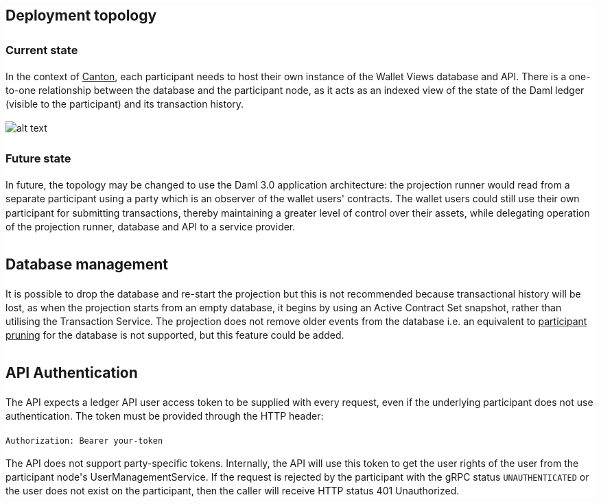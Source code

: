 ## Deployment topology

### Current state

In the context of [Canton](https://docs.daml.com/canton/about.html), each participant needs to host their own instance
of the Wallet Views database and API. There is a one-to-one relationship between the database and the participant node,
as it acts as an indexed view of the state of the Daml ledger (visible to the participant) and its transaction history.

![alt text](https://github.com/SynfiniDLT/daml-tokenization-lib/blob/main/wallet-views/diagrams/high-level-architecture.png?raw=true)

### Future state

In future, the topology may be changed to use the Daml 3.0 application architecture: the projection runner would read
from a separate participant using a party which is an observer of the wallet users' contracts. The wallet users could
still use their own participant for submitting transactions, thereby maintaining a greater level of control over their
assets, while delegating operation of the projection runner, database and API to a service provider.

## Database management

It is possible to drop the database and re-start the projection but this is not recommended because transactional
history will be lost, as when the projection starts from an empty database, it begins by using an Active Contract Set
snapshot, rather than utilising the Transaction Service. The projection does not remove older events from the database
i.e. an equivalent to [participant pruning](https://docs.daml.com/ops/pruning.html) for the database is not supported,
but this feature could be added.

## API Authentication

The API expects a ledger API user access token to be supplied with every request, even if the underlying participant
does not use authentication. The token must be provided through the HTTP header:

`Authorization: Bearer your-token`

The API does not support party-specific tokens. Internally, the API will use this token to get the user rights of the
user from the participant node's UserManagementService. If the request is rejected by the participant with the gRPC
status `UNAUTHENTICATED` or the user does not exist on the participant, then the caller will receive HTTP status 401
Unauthorized.
